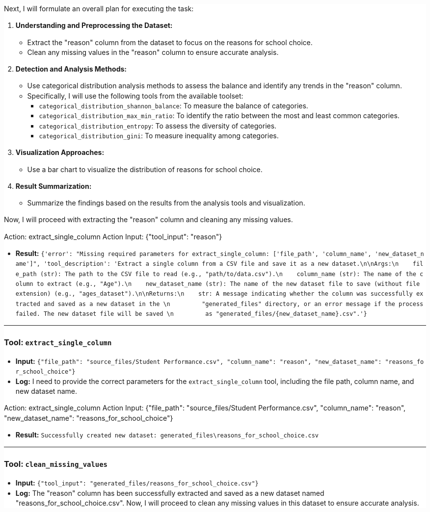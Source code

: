 Next, I will formulate an overall plan for executing the task:

1. **Understanding and Preprocessing the Dataset:**
   - Extract the "reason" column from the dataset to focus on the reasons for school choice.
   - Clean any missing values in the "reason" column to ensure accurate analysis.

2. **Detection and Analysis Methods:**
   - Use categorical distribution analysis methods to assess the balance and identify any trends in the "reason" column.
   - Specifically, I will use the following tools from the available toolset:
     - `categorical_distribution_shannon_balance`: To measure the balance of categories.
     - `categorical_distribution_max_min_ratio`: To identify the ratio between the most and least common categories.
     - `categorical_distribution_entropy`: To assess the diversity of categories.
     - `categorical_distribution_gini`: To measure inequality among categories.

3. **Visualization Approaches:**
   - Use a bar chart to visualize the distribution of reasons for school choice.

4. **Result Summarization:**
   - Summarize the findings based on the results from the analysis tools and visualization.

Now, I will proceed with extracting the "reason" column and cleaning any missing values.

Action: extract_single_column
Action Input: {"tool_input": "reason"}
- **Result:** `{'error': "Missing required parameters for extract_single_column: ['file_path', 'column_name', 'new_dataset_name']", 'tool_description': 'Extract a single column from a CSV file and save it as a new dataset.\n\nArgs:\n    file_path (str): The path to the CSV file to read (e.g., "path/to/data.csv").\n    column_name (str): The name of the column to extract (e.g., "Age").\n    new_dataset_name (str): The name of the new dataset file to save (without file extension) (e.g., "ages_dataset").\n\nReturns:\n    str: A message indicating whether the column was successfully extracted and saved as a new dataset in the \n         "generated_files" directory, or an error message if the process failed. The new dataset file will be saved \n         as "generated_files/{new_dataset_name}.csv".'}`

---

### Tool: `extract_single_column`
- **Input:** `{"file_path": "source_files/Student Performance.csv", "column_name": "reason", "new_dataset_name": "reasons_for_school_choice"}`
- **Log:** I need to provide the correct parameters for the `extract_single_column` tool, including the file path, column name, and new dataset name.

Action: extract_single_column
Action Input: {"file_path": "source_files/Student Performance.csv", "column_name": "reason", "new_dataset_name": "reasons_for_school_choice"}
- **Result:** `Successfully created new dataset: generated_files\reasons_for_school_choice.csv`

---

### Tool: `clean_missing_values`
- **Input:** `{"tool_input": "generated_files/reasons_for_school_choice.csv"}`
- **Log:** The "reason" column has been successfully extracted and saved as a new dataset named "reasons_for_school_choice.csv". Now, I will proceed to clean any missing values in this dataset to ensure accurate analysis.
